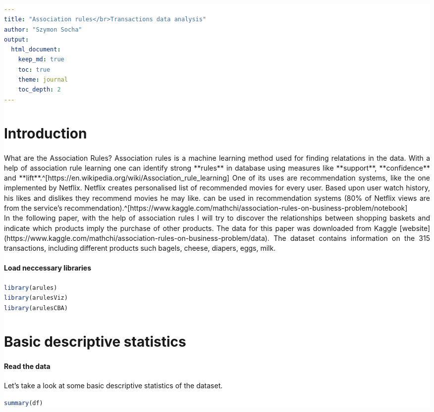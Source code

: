 ```yaml
---
title: "Association rules</br>Transactions data analysis"
author: "Szymon Socha"
output: 
  html_document:
    keep_md: true
    toc: true
    theme: journal
    toc_depth: 2
---
```




# **Introduction**
<div style="text-align: justify">
What are the Association Rules? Association rules is a machine learning method used for finding relatations in the data. With a help of association rule learning one can identify strong **rules** in database using measures like **support**, **confidence** and **lift**.^[https://en.wikipedia.org/wiki/Association_rule_learning] One of its uses are recommendation systems, like the one implemented by Netflix. Netflix creates personalised list of recommended movies for every user. Based upon user watch history, his likes and dislikes they recommend movies he may like.  can be used in recommendation systems (80% of Netflix views are from the service’s recommendation).^[https://www.kaggle.com/mathchi/association-rules-on-business-problem/notebook]</br>
In the following paper, with the help of association rules I will try to discover the relationships between shopping baskets and indicate which products imply the purchase of other products. The data for this paper was downloaded from Kaggle [website](https://www.kaggle.com/mathchi/association-rules-on-business-problem/data). The dataset contains information on the 315 transactions, including different products such bagels, cheese, diapers, eggs, milk.
</div>

#### Load neccessary libraries

```r
library(arules)
library(arulesViz)
library(arulesCBA)
```

# **Basic descriptive statistics**
#### Read the data


<div style="text-align: justify">
Let’s take a look at some basic descriptive statistics of the dataset.
</div>


```r
summary(df)
```

